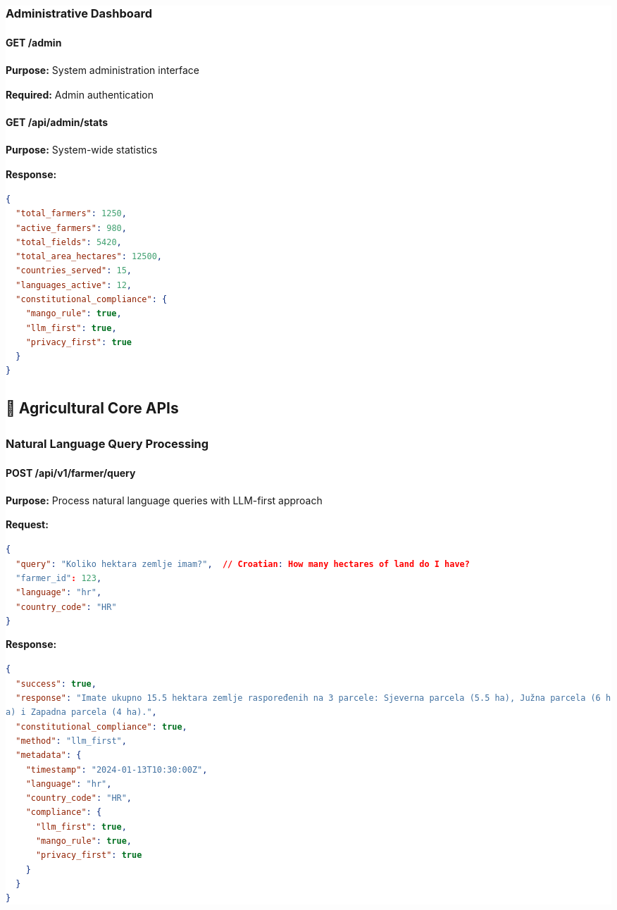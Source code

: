 ### Administrative Dashboard

#### GET /admin
**Purpose:** System administration interface

**Required:** Admin authentication

#### GET /api/admin/stats
**Purpose:** System-wide statistics

**Response:**
```json
{
  "total_farmers": 1250,
  "active_farmers": 980,
  "total_fields": 5420,
  "total_area_hectares": 12500,
  "countries_served": 15,
  "languages_active": 12,
  "constitutional_compliance": {
    "mango_rule": true,
    "llm_first": true,
    "privacy_first": true
  }
}
```

## 🌾 Agricultural Core APIs

### Natural Language Query Processing

#### POST /api/v1/farmer/query
**Purpose:** Process natural language queries with LLM-first approach

**Request:**
```json
{
  "query": "Koliko hektara zemlje imam?",  // Croatian: How many hectares of land do I have?
  "farmer_id": 123,
  "language": "hr",
  "country_code": "HR"
}
```

**Response:**
```json
{
  "success": true,
  "response": "Imate ukupno 15.5 hektara zemlje raspoređenih na 3 parcele: Sjeverna parcela (5.5 ha), Južna parcela (6 ha) i Zapadna parcela (4 ha).",
  "constitutional_compliance": true,
  "method": "llm_first",
  "metadata": {
    "timestamp": "2024-01-13T10:30:00Z",
    "language": "hr",
    "country_code": "HR",
    "compliance": {
      "llm_first": true,
      "mango_rule": true,
      "privacy_first": true
    }
  }
}
```
